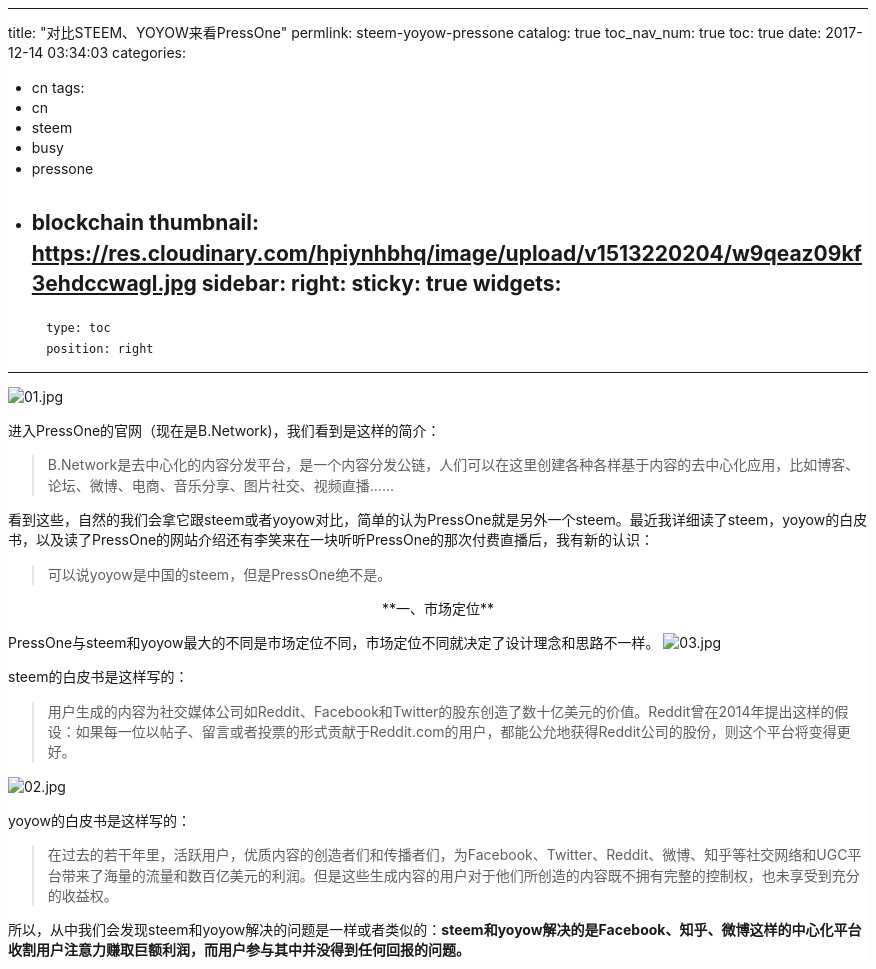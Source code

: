 
---
title: "对比STEEM、YOYOW来看PressOne"
permlink: steem-yoyow-pressone
catalog: true
toc_nav_num: true
toc: true
date: 2017-12-14 03:34:03
categories:
- cn
tags:
- cn
- steem
- busy
- pressone
- blockchain
thumbnail: https://res.cloudinary.com/hpiynhbhq/image/upload/v1513220204/w9qeaz09kf3ehdccwagl.jpg
sidebar:
    right:
        sticky: true
widgets:
    -
        type: toc
        position: right
---


![01.jpg](https://res.cloudinary.com/hpiynhbhq/image/upload/v1513220204/w9qeaz09kf3ehdccwagl.jpg)

进入PressOne的官网（现在是B.Network)，我们看到是这样的简介：

>B.Network是去中心化的内容分发平台，是一个内容分发公链，人们可以在这里创建各种各样基于内容的去中心化应用，比如博客、论坛、微博、电商、音乐分享、图片社交、视频直播......

看到这些，自然的我们会拿它跟steem或者yoyow对比，简单的认为PressOne就是另外一个steem。最近我详细读了steem，yoyow的白皮书，以及读了PressOne的网站介绍还有李笑来在一块听听PressOne的那次付费直播后，我有新的认识：

>可以说yoyow是中国的steem，但是PressOne绝不是。

<center>**一、市场定位**</center>

PressOne与steem和yoyow最大的不同是市场定位不同，市场定位不同就决定了设计理念和思路不一样。
![03.jpg](https://res.cloudinary.com/hpiynhbhq/image/upload/v1513220249/xi13d55hzmzmyimiu33t.jpg)

steem的白皮书是这样写的：

>用户生成的内容为社交媒体公司如Reddit、Facebook和Twitter的股东创造了数十亿美元的价值。Reddit曾在2014年提出这样的假设：如果每一位以帖子、留言或者投票的形式贡献于Reddit.com的用户，都能公允地获得Reddit公司的股份，则这个平台将变得更好。

![02.jpg](https://res.cloudinary.com/hpiynhbhq/image/upload/v1513220268/asjhcuto1xsazlsukj2l.jpg)

yoyow的白皮书是这样写的：

>在过去的若干年里，活跃用户，优质内容的创造者们和传播者们，为Facebook、Twitter、Reddit、微博、知乎等社交网络和UGC平台带来了海量的流量和数百亿美元的利润。但是这些生成内容的用户对于他们所创造的内容既不拥有完整的控制权，也未享受到充分的收益权。

所以，从中我们会发现steem和yoyow解决的问题是一样或者类似的：**steem和yoyow解决的是Facebook、知乎、微博这样的中心化平台收割用户注意力赚取巨额利润，而用户参与其中并没得到任何回报的问题。**
